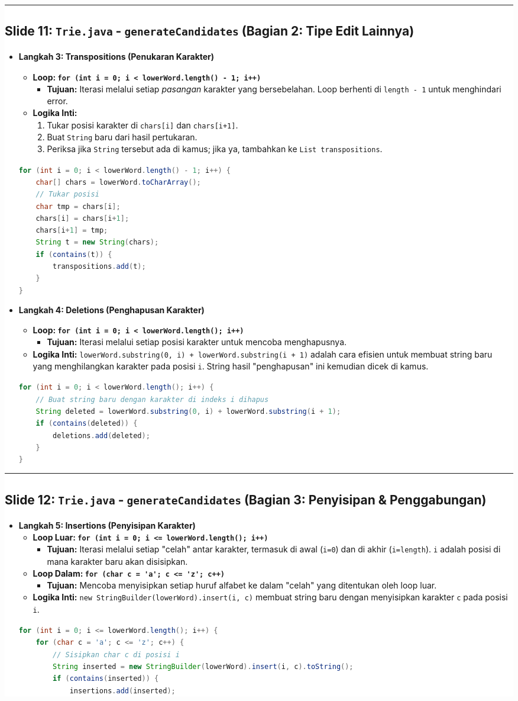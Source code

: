 
---

## Slide 11: `Trie.java` - `generateCandidates` (Bagian 2: Tipe Edit Lainnya)

-   **Langkah 3: Transpositions (Penukaran Karakter)**
    -   **Loop: `for (int i = 0; i < lowerWord.length() - 1; i++)`**
        -   **Tujuan:** Iterasi melalui setiap *pasangan* karakter yang bersebelahan. Loop berhenti di `length - 1` untuk menghindari error.
    -   **Logika Inti:**
        1.  Tukar posisi karakter di `chars[i]` dan `chars[i+1]`.
        2.  Buat `String` baru dari hasil pertukaran.
        3.  Periksa jika `String` tersebut ada di kamus; jika ya, tambahkan ke `List transpositions`.
    ```java
    for (int i = 0; i < lowerWord.length() - 1; i++) {
        char[] chars = lowerWord.toCharArray();
        // Tukar posisi
        char tmp = chars[i];
        chars[i] = chars[i+1];
        chars[i+1] = tmp;
        String t = new String(chars);
        if (contains(t)) {
            transpositions.add(t);
        }
    }
    ```

-   **Langkah 4: Deletions (Penghapusan Karakter)**
    -   **Loop: `for (int i = 0; i < lowerWord.length(); i++)`**
        -   **Tujuan:** Iterasi melalui setiap posisi karakter untuk mencoba menghapusnya.
    -   **Logika Inti:** `lowerWord.substring(0, i) + lowerWord.substring(i + 1)` adalah cara efisien untuk membuat string baru yang menghilangkan karakter pada posisi `i`. String hasil "penghapusan" ini kemudian dicek di kamus.
    ```java
    for (int i = 0; i < lowerWord.length(); i++) {
        // Buat string baru dengan karakter di indeks i dihapus
        String deleted = lowerWord.substring(0, i) + lowerWord.substring(i + 1);
        if (contains(deleted)) {
            deletions.add(deleted);
        }
    }
    ```

---

## Slide 12: `Trie.java` - `generateCandidates` (Bagian 3: Penyisipan & Penggabungan)

-   **Langkah 5: Insertions (Penyisipan Karakter)**
    -   **Loop Luar: `for (int i = 0; i <= lowerWord.length(); i++)`**
        -   **Tujuan:** Iterasi melalui setiap "celah" antar karakter, termasuk di awal (`i=0`) dan di akhir (`i=length`). `i` adalah posisi di mana karakter baru akan disisipkan.
    -   **Loop Dalam: `for (char c = 'a'; c <= 'z'; c++)`**
        -   **Tujuan:** Mencoba menyisipkan setiap huruf alfabet ke dalam "celah" yang ditentukan oleh loop luar.
    -   **Logika Inti:** `new StringBuilder(lowerWord).insert(i, c)` membuat string baru dengan menyisipkan karakter `c` pada posisi `i`.
    ```java
    for (int i = 0; i <= lowerWord.length(); i++) {
        for (char c = 'a'; c <= 'z'; c++) {
            // Sisipkan char c di posisi i
            String inserted = new StringBuilder(lowerWord).insert(i, c).toString();
            if (contains(inserted)) {
                insertions.add(inserted);